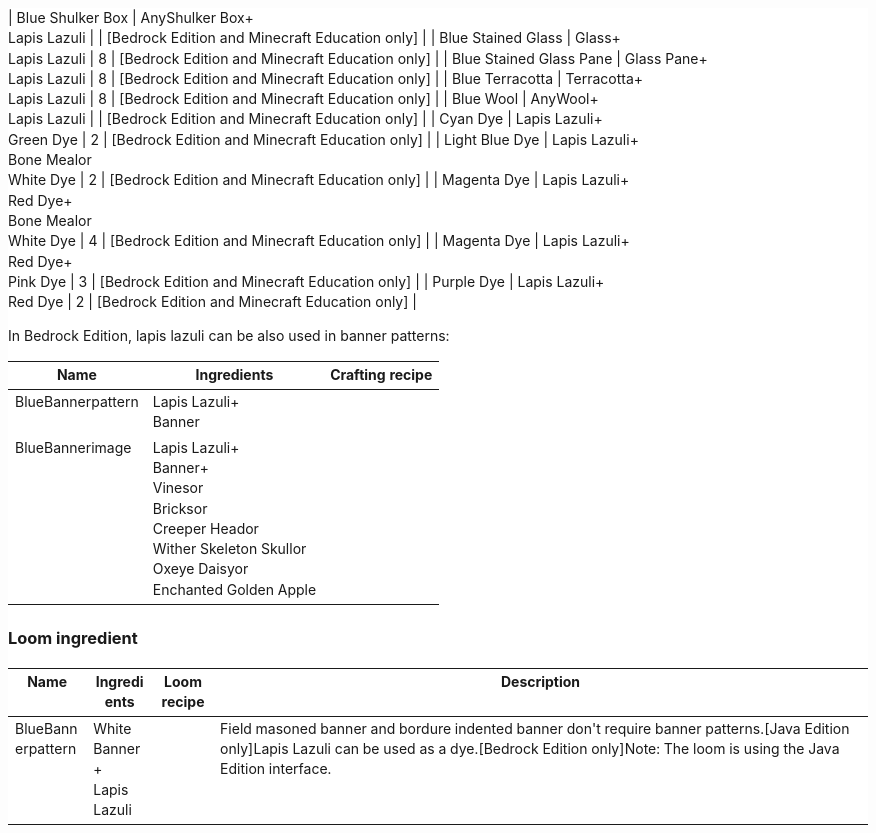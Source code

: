 | Blue Shulker Box        | AnyShulker Box+<br/>Lapis Lazuli                                                                                         |                 | ‌[Bedrock Edition and Minecraft Education  only]                                                                                                                                                                                                 |
| Blue Stained Glass      | Glass+<br/>Lapis Lazuli                                                                                                  | 8               | ‌[Bedrock Edition and Minecraft Education  only]                                                                                                                                                                                                 |
| Blue Stained Glass Pane | Glass Pane+<br/>Lapis Lazuli                                                                                             | 8               | ‌[Bedrock Edition and Minecraft Education  only]                                                                                                                                                                                                 |
| Blue Terracotta         | Terracotta+<br/>Lapis Lazuli                                                                                             | 8               | ‌[Bedrock Edition and Minecraft Education  only]                                                                                                                                                                                                 |
| Blue Wool               | AnyWool+<br/>Lapis Lazuli                                                                                                |                 | ‌[Bedrock Edition and Minecraft Education  only]                                                                                                                                                                                                 |
| Cyan Dye                | Lapis Lazuli+<br/>Green Dye                                                                                              | 2               | ‌[Bedrock Edition and Minecraft Education  only]                                                                                                                                                                                                 |
| Light Blue Dye          | Lapis Lazuli+<br/>Bone Mealor<br/>White Dye                                                                              | 2               | ‌[Bedrock Edition and Minecraft Education  only]                                                                                                                                                                                                 |
| Magenta Dye             | Lapis Lazuli+<br/>Red Dye+<br/>Bone Mealor<br/>White Dye                                                                 | 4               | ‌[Bedrock Edition and Minecraft Education  only]                                                                                                                                                                                                 |
| Magenta Dye             | Lapis Lazuli+<br/>Red Dye+<br/>Pink Dye                                                                                  | 3               | ‌[Bedrock Edition and Minecraft Education  only]                                                                                                                                                                                                 |
| Purple Dye              | Lapis Lazuli+<br/>Red Dye                                                                                                | 2               | ‌[Bedrock Edition and Minecraft Education  only]                                                                                                                                                                                                 |

In Bedrock Edition, lapis lazuli can be also used in banner patterns:

| Name              | Ingredients                                                                                                                                    | Crafting recipe |
|-------------------|------------------------------------------------------------------------------------------------------------------------------------------------|-----------------|
| BlueBannerpattern | Lapis Lazuli+<br/>Banner                                                                                                                       |                 |
| BlueBannerimage   | Lapis Lazuli+<br/>Banner+<br/>Vinesor<br/>Bricksor<br/>Creeper Heador<br/>Wither Skeleton Skullor<br/>Oxeye Daisyor<br/>Enchanted Golden Apple |                 |

### Loom ingredient
| Name              | Ingredients                                        | Loom recipe | Description                                                                                                                                                                                                       |
|-------------------|----------------------------------------------------|-------------|-------------------------------------------------------------------------------------------------------------------------------------------------------------------------------------------------------------------|
| BlueBannerpattern | White Banner+<br/>Lapis Lazuli                     |             | Field masoned banner and bordure indented banner don't require banner patterns.‌[Java Edition  only]Lapis Lazuli can be used as a dye.‌[Bedrock Edition  only]Note: The loom is using the Java Edition interface. |